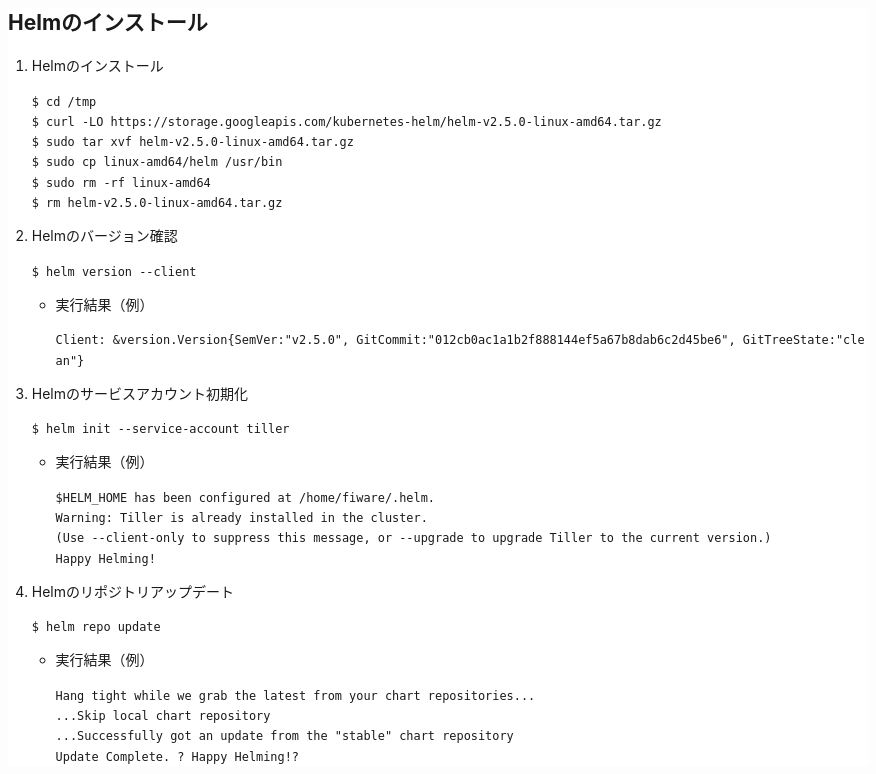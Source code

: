 
## Helmのインストール

1. Helmのインストール

    ```
    $ cd /tmp
    $ curl -LO https://storage.googleapis.com/kubernetes-helm/helm-v2.5.0-linux-amd64.tar.gz
    $ sudo tar xvf helm-v2.5.0-linux-amd64.tar.gz
    $ sudo cp linux-amd64/helm /usr/bin
    $ sudo rm -rf linux-amd64
    $ rm helm-v2.5.0-linux-amd64.tar.gz
    ```


1. Helmのバージョン確認

    ```
    $ helm version --client
    ```

    - 実行結果（例）

        ```
        Client: &version.Version{SemVer:"v2.5.0", GitCommit:"012cb0ac1a1b2f888144ef5a67b8dab6c2d45be6", GitTreeState:"clean"}
        ```

1. Helmのサービスアカウント初期化

    ```
    $ helm init --service-account tiller
    ```

    - 実行結果（例）

        ```
        $HELM_HOME has been configured at /home/fiware/.helm.
        Warning: Tiller is already installed in the cluster.
        (Use --client-only to suppress this message, or --upgrade to upgrade Tiller to the current version.)
        Happy Helming!
        ```

1. Helmのリポジトリアップデート

    ```
    $ helm repo update
    ```

    - 実行結果（例）

        ```
        Hang tight while we grab the latest from your chart repositories...
        ...Skip local chart repository
        ...Successfully got an update from the "stable" chart repository
        Update Complete. ? Happy Helming!?
        ```
